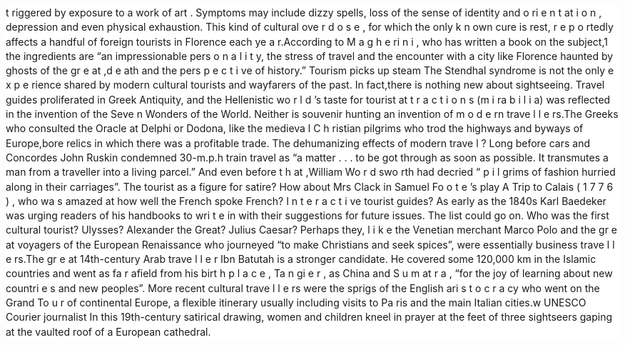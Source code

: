 t riggered by exposure to a work of art . Symptoms may
include dizzy spells, loss of the sense of identity and
o ri e n t at i o n , depression and even physical exhaustion.
This kind of cultural ove r d o s e , for which the only
k n own cure is rest, r e p o rtedly affects a handful of
foreign tourists in Florence each ye a r.According to
M a g h e ri n i , who has written a book on the subject,1
the ingredients are “an impressionable pers o n a l i t y,
the stress of travel and the encounter with a city like
Florence haunted by ghosts of the gr e at ,d e ath and
the pers p e c t i ve of history.”
Tourism picks up steam
The Stendhal syndrome is not the only
e x p e rience shared by modern cultural tourists and
wayfarers of the past.
In fact,there is nothing new about sightseeing.
Travel guides proliferated in Greek Antiquity, and
the Hellenistic wo r l d ’s taste for tourist at t r a c t i o n s
(m i ra b i l i a) was reflected in the invention of the Seve n
Wonders of the World.
Neither is souvenir hunting an invention of
m o d e rn trave l l e rs.The Greeks who consulted the
Oracle at Delphi or Dodona, like the medieva l
C h ristian pilgrims who trod the highways and
byways of Europe,bore relics in which there was a
profitable trade.
The dehumanizing effects of modern trave l ?
Long before cars and Concordes John Ruskin
condemned 30-m.p.h train travel as “a matter . . . to be
got through as soon as possible. It transmutes a man
from a traveller into a living parcel.” And even before
t h at ,William Wo r d swo rth had decried “ p i l grims of
fashion hurried along in their carriages”.
The tourist as a figure for satire? How about Mrs Clack
in Samuel Fo o t e ’s play A Trip to Calais ( 1 7 7 6 ) , who wa s
amazed at how well the French spoke French?
I n t e r a c t i ve tourist guides? As early as the 1840s Karl
Baedeker was urging readers of his handbooks to wri t e
in with their suggestions for future issues.
The list could go on.
Who was the first cultural tourist? Ulysses?
Alexander the Great? Julius Caesar? Perhaps they, l i k e
the Venetian merchant Marco Polo and the gr e at
voyagers of the European Renaissance who journeyed
“to make Christians and seek spices”, were essentially
business trave l l e rs.The gr e at 14th-century Arab trave l l e r
Ibn Batutah is a stronger candidate. He covered some
120,000 km in the Islamic countries and went as fa r
afield from his birt h p l a c e , Ta n gi e r , as China and
S u m at r a , “for the joy of learning about new countri e s
and new peoples”.
More recent cultural trave l l e rs were the sprigs of
the English ari s t o c r a cy who went on the Grand To u r
of continental Europe, a flexible itinerary usually
including visits to Pa ris and the main Italian cities.w UNESCO Courier journalist
In this 19th-century satirical drawing, women and children kneel in prayer at the feet of three
sightseers gaping at the vaulted roof of a European cathedral.
